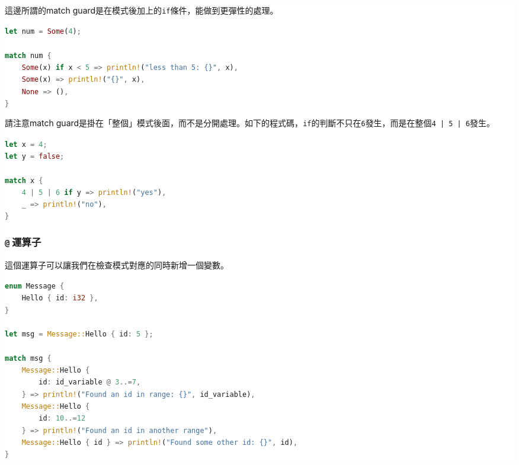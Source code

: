 這邊所謂的match guard是在模式後加上的`if`條件，能做到更彈性的處理。

``` rust
let num = Some(4);

match num {
    Some(x) if x < 5 => println!("less than 5: {}", x),
    Some(x) => println!("{}", x),
    None => (),
}
```

請注意match guard是掛在「整個」模式後面，而不是分開處理。如下的程式碼，`if`的判斷不只在`6`發生，而是在整個`4 | 5 | 6`發生。

``` rust
let x = 4;
let y = false;

match x {
    4 | 5 | 6 if y => println!("yes"),
    _ => println!("no"),
}
```

### `@` 運算子

這個運算子可以讓我們在檢查模式對應的同時新增一個變數。

``` rust
enum Message {
    Hello { id: i32 },
}

let msg = Message::Hello { id: 5 };

match msg {
    Message::Hello {
        id: id_variable @ 3..=7,
    } => println!("Found an id in range: {}", id_variable),
    Message::Hello {
        id: 10..=12
    } => println!("Found an id in another range"),
    Message::Hello { id } => println!("Found some other id: {}", id),
}
```
